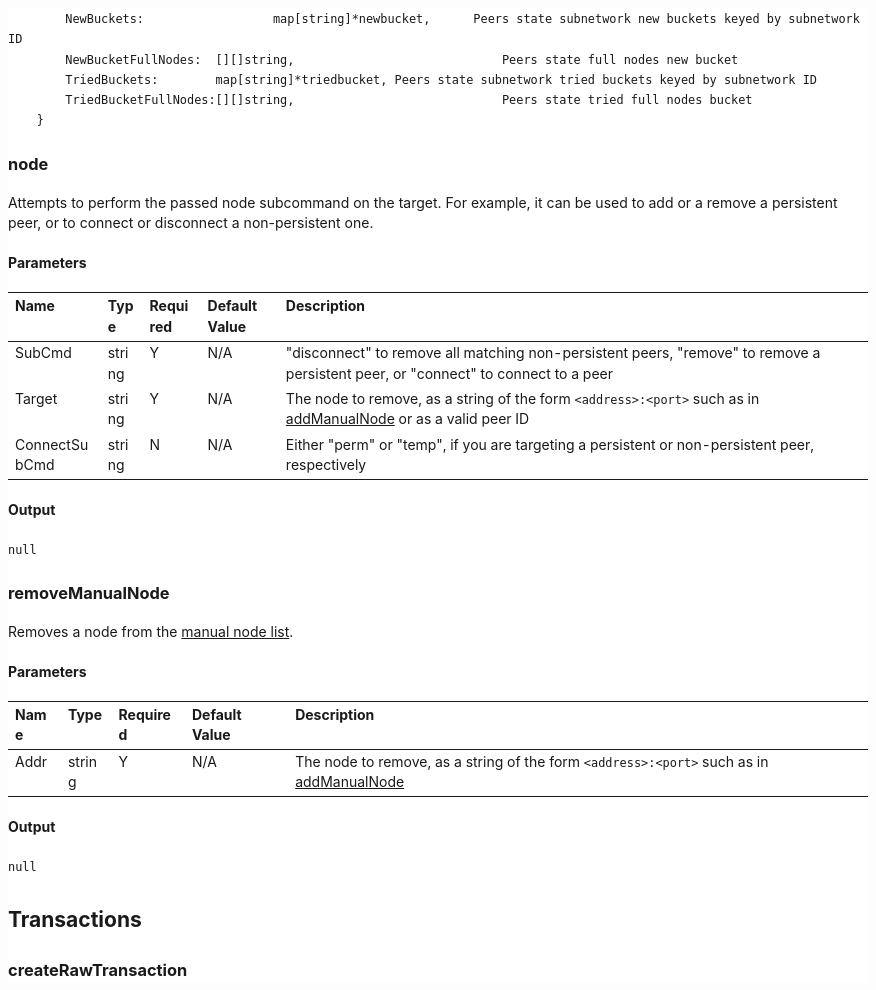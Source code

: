 ```text
        NewBuckets:                  map[string]*newbucket,      Peers state subnetwork new buckets keyed by subnetwork ID           
        NewBucketFullNodes:  [][]string,                             Peers state full nodes new bucket
        TriedBuckets:        map[string]*triedbucket, Peers state subnetwork tried buckets keyed by subnetwork ID
        TriedBucketFullNodes:[][]string,                             Peers state tried full nodes bucket
    }
```

### node <a id="JSON-RPCAPIcalls-node(empty)"></a>

Attempts to perform the passed node subcommand on the target. For example, it can be used to add or a remove a persistent peer, or to connect or disconnect a non-persistent one.

#### Parameters

| Name | Type | Required | Default Value | Description |
| :--- | :--- | :--- | :--- | :--- |
| SubCmd | string | Y | N/A | "disconnect" to remove all matching non-persistent peers, "remove" to remove a persistent peer, or "connect" to connect to a peer |
| Target | string | Y | N/A | The node to remove, as a string of the form `<address>:<port>` such as in [addManualNode](./#JSON-RPCAPIcalls-addManualNode) or as a valid peer ID |
| ConnectSubCmd | string | N | N/A | Either "perm" or "temp", if you are targeting a persistent or non-persistent peer, respectively |

#### Output

```text
null
```

### removeManualNode <a id="JSON-RPCAPIcalls-removeManualNode"></a>

Removes a node from the [manual node list](../../reference/network/manual-node-list.md).

#### Parameters <a id="JSON-RPCAPIcalls-Parameters.4"></a>

| Name | Type | Required | Default Value | Description |
| :--- | :--- | :--- | :--- | :--- |
| Addr | string | Y | N/A | The node to remove, as a string of the form `<address>:<port>` such as in [addManualNode ](./#JSON-RPCAPIcalls-addManualNode) |

#### Output <a id="JSON-RPCAPIcalls-Output.4"></a>

```text
null
```

## Transactions <a id="JSON-RPCAPIcalls-Transactions"></a>

### createRawTransaction <a id="JSON-RPCAPIcalls-createrawtransaction(empty)"></a>

